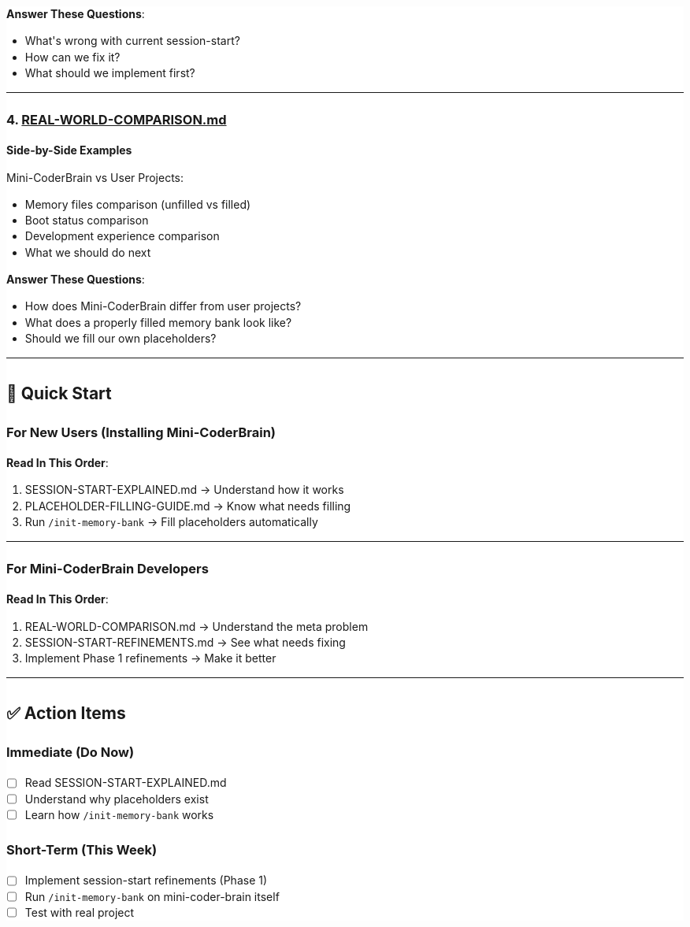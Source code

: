 **Answer These Questions**:
- What's wrong with current session-start?
- How can we fix it?
- What should we implement first?

---

### 4. [REAL-WORLD-COMPARISON.md](./REAL-WORLD-COMPARISON.md)
**Side-by-Side Examples**

Mini-CoderBrain vs User Projects:
- Memory files comparison (unfilled vs filled)
- Boot status comparison
- Development experience comparison
- What we should do next

**Answer These Questions**:
- How does Mini-CoderBrain differ from user projects?
- What does a properly filled memory bank look like?
- Should we fill our own placeholders?

---

## 🎯 Quick Start

### For New Users (Installing Mini-CoderBrain)

**Read In This Order**:
1. SESSION-START-EXPLAINED.md → Understand how it works
2. PLACEHOLDER-FILLING-GUIDE.md → Know what needs filling
3. Run `/init-memory-bank` → Fill placeholders automatically

---

### For Mini-CoderBrain Developers

**Read In This Order**:
1. REAL-WORLD-COMPARISON.md → Understand the meta problem
2. SESSION-START-REFINEMENTS.md → See what needs fixing
3. Implement Phase 1 refinements → Make it better

---

## ✅ Action Items

### Immediate (Do Now)
- [ ] Read SESSION-START-EXPLAINED.md
- [ ] Understand why placeholders exist
- [ ] Learn how `/init-memory-bank` works

### Short-Term (This Week)
- [ ] Implement session-start refinements (Phase 1)
- [ ] Run `/init-memory-bank` on mini-coder-brain itself
- [ ] Test with real project
